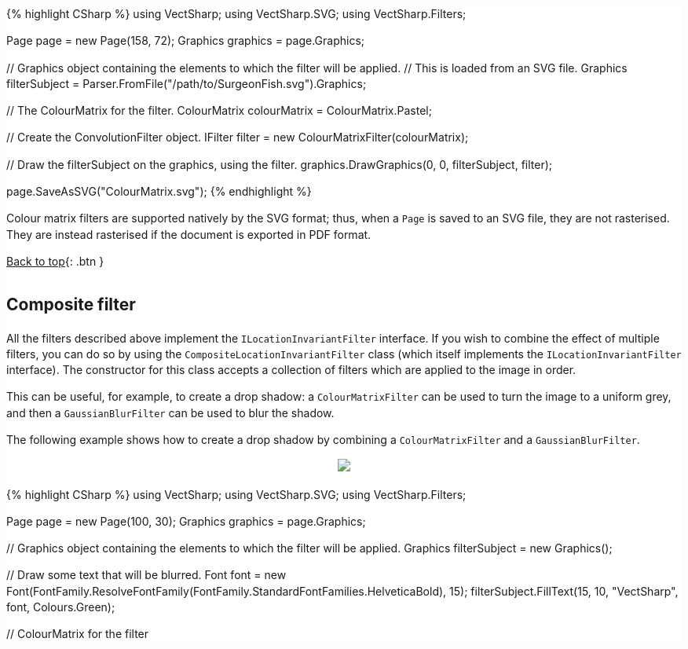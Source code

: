 <div class="code-example">
    <iframe src="Blazor?colourMatrix" style="width: 100%; height: 15em; border: 0px solid black"></iframe>
</div>
{% highlight CSharp %}
using VectSharp;
using VectSharp.SVG;
using VectSharp.Filters;

Page page = new Page(158, 72);
Graphics graphics = page.Graphics;

// Graphics object containing the elements to which the filter will be applied.
// This is loaded from an SVG file.
Graphics filterSubject = Parser.FromFile("/path/to/SurgeonFish.svg").Graphics;

// The ColourMatrix for the filter.
ColourMatrix colourMatrix = ColourMatrix.Pastel;

// Create the ConvolutionFilter object.
IFilter filter = new ColourMatrixFilter(colourMatrix);

// Draw the filterSubject on the graphics, using the filter.
graphics.DrawGraphics(0, 0, filterSubject, filter);

page.SaveAsSVG("ColourMatrix.svg");
{% endhighlight %}

Colour matrix filters are supported natively by the SVG format; thus, when a `Page` is saved to an SVG file, they are not rasterised. They are instead rasterised if the document is exported in PDF format.

[Back to top](#){: .btn }

## Composite filter

All the filters described above implement the `ILocationInvariantFilter` interface. If you wish to combine the effect of multiple filters, you can do so by using the `CompositeLocationInvariantFilter` class (which itself implements the `ILocationInvariantFilter` interface). The constructor for this class accepts a collection of filters which are applied to the image in order.

This can be useful, for example, to create a drop shadow: a `ColourMatrixFilter` can be used to turn the image to a uniform grey, and then a `GaussianBlurFilter` can be used to blur the shadow.

The following example shows how to create a drop shadow by combining a `ColourMatrixFilter` and a `GaussianBlurFilter`.

<div class="code-example">
    <p style="text-align: center">
        <img src="assets/tutorials/DropShadow.svg" style="height: 10em" />
    </p>
</div>
{% highlight CSharp %}
using VectSharp;
using VectSharp.SVG;
using VectSharp.Filters;

Page page = new Page(100, 30);
Graphics graphics = page.Graphics;

// Graphics object containing the elements to which the filter will be applied.
Graphics filterSubject = new Graphics();

// Draw some text that will be blurred.
Font font = new Font(FontFamily.ResolveFontFamily(FontFamily.StandardFontFamilies.HelveticaBold), 15);
filterSubject.FillText(15, 10, "VectSharp", font, Colours.Green);

// ColourMatrix for the filter